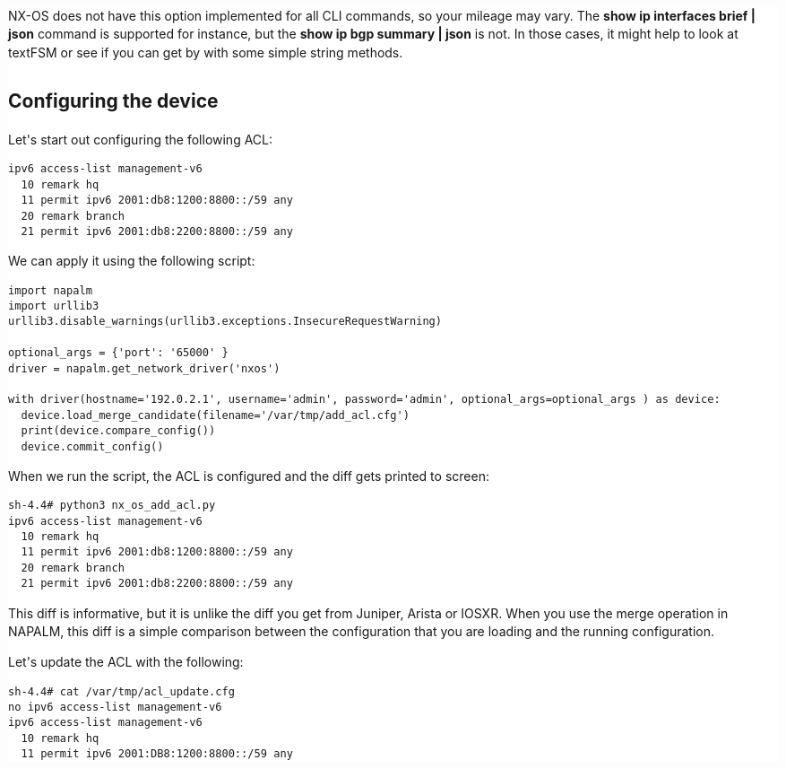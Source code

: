 NX-OS does not have this option implemented for all CLI commands, so your mileage may vary. The <b>show ip interfaces brief | json</b> command is supported for instance, but the <b>show ip bgp summary | json</b> is not. In those cases, it might help to look at textFSM or see if you can get by with some simple string methods.


## Configuring the device

Let's start out configuring the following ACL:

<pre style="font-size:12px">
ipv6 access-list management-v6
  10 remark hq
  11 permit ipv6 2001:db8:1200:8800::/59 any
  20 remark branch
  21 permit ipv6 2001:db8:2200:8800::/59 any
</pre>

We can apply it using the following script:

<pre style="font-size:12px">
import napalm
import urllib3
urllib3.disable_warnings(urllib3.exceptions.InsecureRequestWarning)

optional_args = {'port': '65000' }
driver = napalm.get_network_driver('nxos')

with driver(hostname='192.0.2.1', username='admin', password='admin', optional_args=optional_args ) as device:
  device.load_merge_candidate(filename='/var/tmp/add_acl.cfg')
  print(device.compare_config())
  device.commit_config()  
</pre>

When we run the script, the ACL is configured and the diff gets printed to screen:

<pre style="font-size:12px">
sh-4.4# python3 nx_os_add_acl.py 
ipv6 access-list management-v6
  10 remark hq
  11 permit ipv6 2001:db8:1200:8800::/59 any
  20 remark branch
  21 permit ipv6 2001:db8:2200:8800::/59 any
</pre>

This diff is informative, but it is unlike the diff you get from Juniper, Arista or IOSXR. When you use the merge operation in NAPALM, this diff is a simple comparison between the configuration that you are loading and the running configuration.

Let's update the ACL with the following:

<pre style="font-size:12px">
sh-4.4# cat /var/tmp/acl_update.cfg   
no ipv6 access-list management-v6
ipv6 access-list management-v6
  10 remark hq
  11 permit ipv6 2001:DB8:1200:8800::/59 any
</pre>
